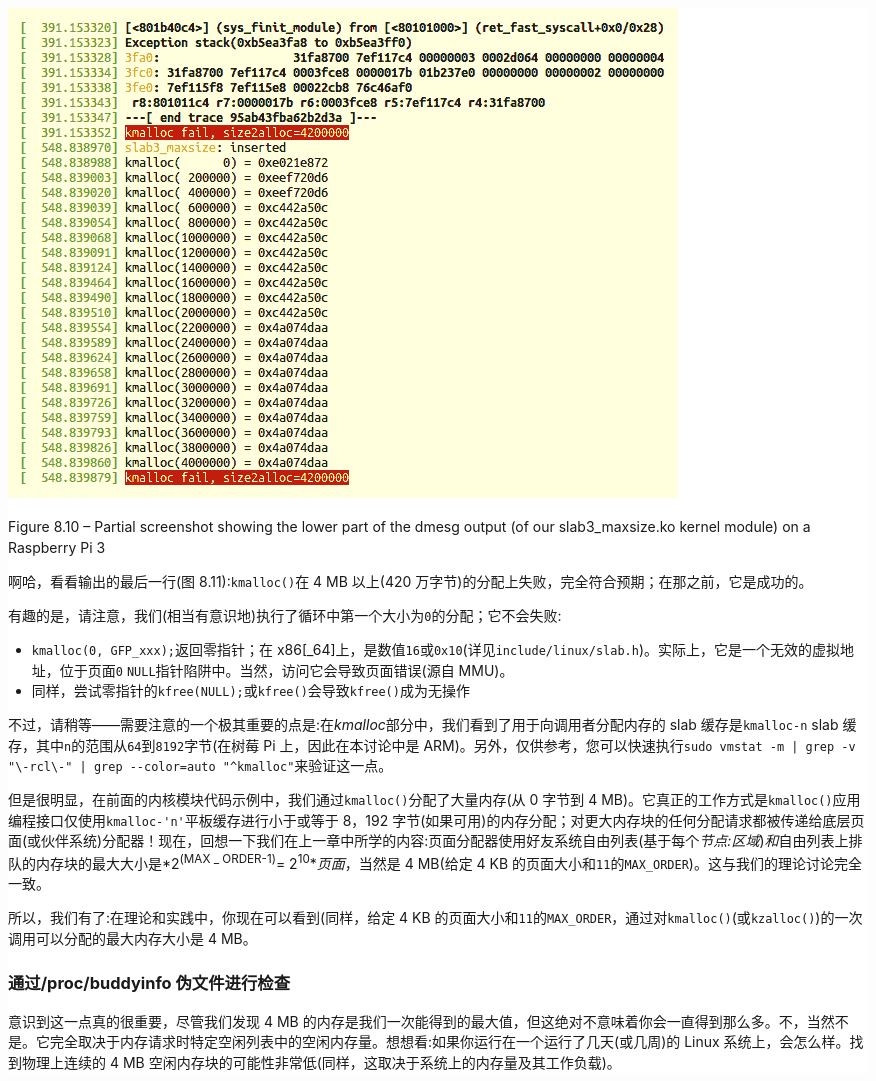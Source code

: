 ![](img/c71451dc-2f70-4cd0-9ee3-9eecf381b8a5.png)

Figure 8.10 – Partial screenshot showing the lower part of the dmesg output (of our slab3_maxsize.ko kernel module) on a Raspberry Pi 3

啊哈，看看输出的最后一行(图 8.11):`kmalloc()`在 4 MB 以上(420 万字节)的分配上失败，完全符合预期；在那之前，它是成功的。

有趣的是，请注意，我们(相当有意识地)执行了循环中第一个大小为`0`的分配；它不会失败:

*   `kmalloc(0, GFP_xxx);`返回零指针；在 x86[_64]上，是数值`16`或`0x10`(详见`include/linux/slab.h`)。实际上，它是一个无效的虚拟地址，位于页面`0` `NULL`指针陷阱中。当然，访问它会导致页面错误(源自 MMU)。
*   同样，尝试零指针的`kfree(NULL);`或`kfree()`会导致`kfree()`成为无操作

不过，请稍等——需要注意的一个极其重要的点是:在*kmalloc*部分中，我们看到了用于向调用者分配内存的 slab 缓存是`kmalloc-n` slab 缓存，其中`n`的范围从`64`到`8192`字节(在树莓 Pi 上，因此在本讨论中是 ARM)。另外，仅供参考，您可以快速执行`sudo vmstat -m | grep -v "\-rcl\-" | grep --color=auto "^kmalloc"`来验证这一点。

但是很明显，在前面的内核模块代码示例中，我们通过`kmalloc()`分配了大量内存(从 0 字节到 4 MB)。它真正的工作方式是`kmalloc()`应用编程接口仅使用`kmalloc-'n'`平板缓存进行小于或等于 8，192 字节(如果可用)的内存分配；对更大内存块的任何分配请求都被传递给底层页面(或伙伴系统)分配器！现在，回想一下我们在上一章中所学的内容:页面分配器使用好友系统自由列表(基于每个*节点:区域*)*和*自由列表上排队的内存块的最大大小是*2<sup>(MAX _ ORDER-1)</sup>= 2<sup>10</sup>**页面*，当然是 4 MB(给定 4 KB 的页面大小和`11`的`MAX_ORDER`)。这与我们的理论讨论完全一致。

所以，我们有了:在理论和实践中，你现在可以看到(同样，给定 4 KB 的页面大小和`11`的`MAX_ORDER`，通过对`kmalloc()`(或`kzalloc()`)的一次调用可以分配的最大内存大小是 4 MB。

### 通过/proc/buddyinfo 伪文件进行检查

意识到这一点真的很重要，尽管我们发现 4 MB 的内存是我们一次能得到的最大值，但这绝对不意味着你会一直得到那么多。不，当然不是。它完全取决于内存请求时特定空闲列表中的空闲内存量。想想看:如果你运行在一个运行了几天(或几周)的 Linux 系统上，会怎么样。找到物理上连续的 4 MB 空闲内存块的可能性非常低(同样，这取决于系统上的内存量及其工作负载)。

